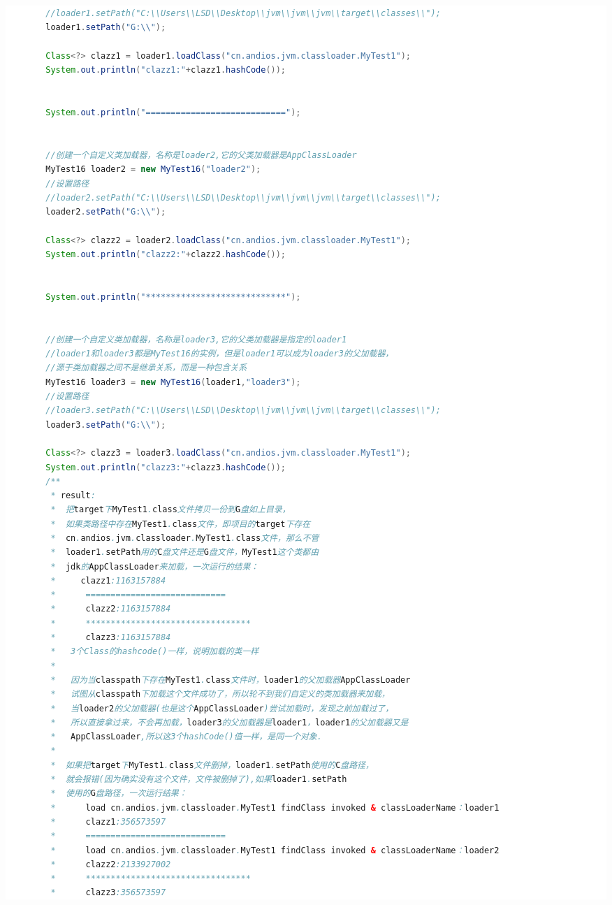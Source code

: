 ```java
        //loader1.setPath("C:\\Users\\LSD\\Desktop\\jvm\\jvm\\jvm\\target\\classes\\");
        loader1.setPath("G:\\");

        Class<?> clazz1 = loader1.loadClass("cn.andios.jvm.classloader.MyTest1");
        System.out.println("clazz1:"+clazz1.hashCode());


        System.out.println("============================");


        //创建一个自定义类加载器，名称是loader2,它的父类加载器是AppClassLoader
        MyTest16 loader2 = new MyTest16("loader2");
        //设置路径
        //loader2.setPath("C:\\Users\\LSD\\Desktop\\jvm\\jvm\\jvm\\target\\classes\\");
        loader2.setPath("G:\\");

        Class<?> clazz2 = loader2.loadClass("cn.andios.jvm.classloader.MyTest1");
        System.out.println("clazz2:"+clazz2.hashCode());


        System.out.println("****************************");


        //创建一个自定义类加载器，名称是loader3,它的父类加载器是指定的loader1
        //loader1和loader3都是MyTest16的实例，但是loader1可以成为loader3的父加载器，
        //源于类加载器之间不是继承关系，而是一种包含关系
        MyTest16 loader3 = new MyTest16(loader1,"loader3");
        //设置路径
        //loader3.setPath("C:\\Users\\LSD\\Desktop\\jvm\\jvm\\jvm\\target\\classes\\");
        loader3.setPath("G:\\");

        Class<?> clazz3 = loader3.loadClass("cn.andios.jvm.classloader.MyTest1");
        System.out.println("clazz3:"+clazz3.hashCode());
        /**
         * result:
         *  把target下MyTest1.class文件拷贝一份到G盘如上目录，
         *  如果类路径中存在MyTest1.class文件，即项目的target下存在
         *  cn.andios.jvm.classloader.MyTest1.class文件，那么不管
         *  loader1.setPath用的C盘文件还是G盘文件，MyTest1这个类都由
         *  jdk的AppClassLoader来加载，一次运行的结果：
         *     clazz1:1163157884
         *      ============================
         *      clazz2:1163157884
         *      *********************************
         *      clazz3:1163157884
         *   3个Class的hashcode()一样，说明加载的类一样
         *
         *   因为当classpath下存在MyTest1.class文件时，loader1的父加载器AppClassLoader
         *   试图从classpath下加载这个文件成功了，所以轮不到我们自定义的类加载器来加载，
         *   当loader2的父加载器(也是这个AppClassLoader)尝试加载时，发现之前加载过了，
         *   所以直接拿过来，不会再加载，loader3的父加载器是loader1，loader1的父加载器又是
         *   AppClassLoader,所以这3个hashCode()值一样，是同一个对象.
         *
         *  如果把target下MyTest1.class文件删掉，loader1.setPath使用的C盘路径，
         *  就会报错(因为确实没有这个文件，文件被删掉了),如果loader1.setPath
         *  使用的G盘路径，一次运行结果：
         *      load cn.andios.jvm.classloader.MyTest1 findClass invoked & classLoaderName：loader1
         *      clazz1:356573597
         *      ============================
         *      load cn.andios.jvm.classloader.MyTest1 findClass invoked & classLoaderName：loader2
         *      clazz2:2133927002
         *      *********************************
         *      clazz3:356573597
```